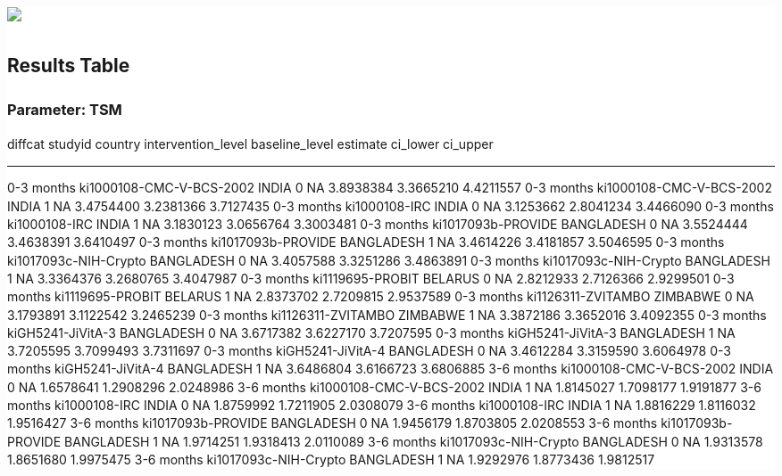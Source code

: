 

![](/tmp/67d283f0-509c-4cc9-9601-b1a2a72b4e4b/REPORT_files/figure-html/plot_ate-1.png)





## Results Table

### Parameter: TSM


diffcat        studyid                    country                        intervention_level   baseline_level     estimate    ci_lower    ci_upper
-------------  -------------------------  -----------------------------  -------------------  ---------------  ----------  ----------  ----------
0-3 months     ki1000108-CMC-V-BCS-2002   INDIA                          0                    NA                3.8938384   3.3665210   4.4211557
0-3 months     ki1000108-CMC-V-BCS-2002   INDIA                          1                    NA                3.4754400   3.2381366   3.7127435
0-3 months     ki1000108-IRC              INDIA                          0                    NA                3.1253662   2.8041234   3.4466090
0-3 months     ki1000108-IRC              INDIA                          1                    NA                3.1830123   3.0656764   3.3003481
0-3 months     ki1017093b-PROVIDE         BANGLADESH                     0                    NA                3.5524444   3.4638391   3.6410497
0-3 months     ki1017093b-PROVIDE         BANGLADESH                     1                    NA                3.4614226   3.4181857   3.5046595
0-3 months     ki1017093c-NIH-Crypto      BANGLADESH                     0                    NA                3.4057588   3.3251286   3.4863891
0-3 months     ki1017093c-NIH-Crypto      BANGLADESH                     1                    NA                3.3364376   3.2680765   3.4047987
0-3 months     ki1119695-PROBIT           BELARUS                        0                    NA                2.8212933   2.7126366   2.9299501
0-3 months     ki1119695-PROBIT           BELARUS                        1                    NA                2.8373702   2.7209815   2.9537589
0-3 months     ki1126311-ZVITAMBO         ZIMBABWE                       0                    NA                3.1793891   3.1122542   3.2465239
0-3 months     ki1126311-ZVITAMBO         ZIMBABWE                       1                    NA                3.3872186   3.3652016   3.4092355
0-3 months     kiGH5241-JiVitA-3          BANGLADESH                     0                    NA                3.6717382   3.6227170   3.7207595
0-3 months     kiGH5241-JiVitA-3          BANGLADESH                     1                    NA                3.7205595   3.7099493   3.7311697
0-3 months     kiGH5241-JiVitA-4          BANGLADESH                     0                    NA                3.4612284   3.3159590   3.6064978
0-3 months     kiGH5241-JiVitA-4          BANGLADESH                     1                    NA                3.6486804   3.6166723   3.6806885
3-6 months     ki1000108-CMC-V-BCS-2002   INDIA                          0                    NA                1.6578641   1.2908296   2.0248986
3-6 months     ki1000108-CMC-V-BCS-2002   INDIA                          1                    NA                1.8145027   1.7098177   1.9191877
3-6 months     ki1000108-IRC              INDIA                          0                    NA                1.8759992   1.7211905   2.0308079
3-6 months     ki1000108-IRC              INDIA                          1                    NA                1.8816229   1.8116032   1.9516427
3-6 months     ki1017093b-PROVIDE         BANGLADESH                     0                    NA                1.9456179   1.8703805   2.0208553
3-6 months     ki1017093b-PROVIDE         BANGLADESH                     1                    NA                1.9714251   1.9318413   2.0110089
3-6 months     ki1017093c-NIH-Crypto      BANGLADESH                     0                    NA                1.9313578   1.8651680   1.9975475
3-6 months     ki1017093c-NIH-Crypto      BANGLADESH                     1                    NA                1.9292976   1.8773436   1.9812517